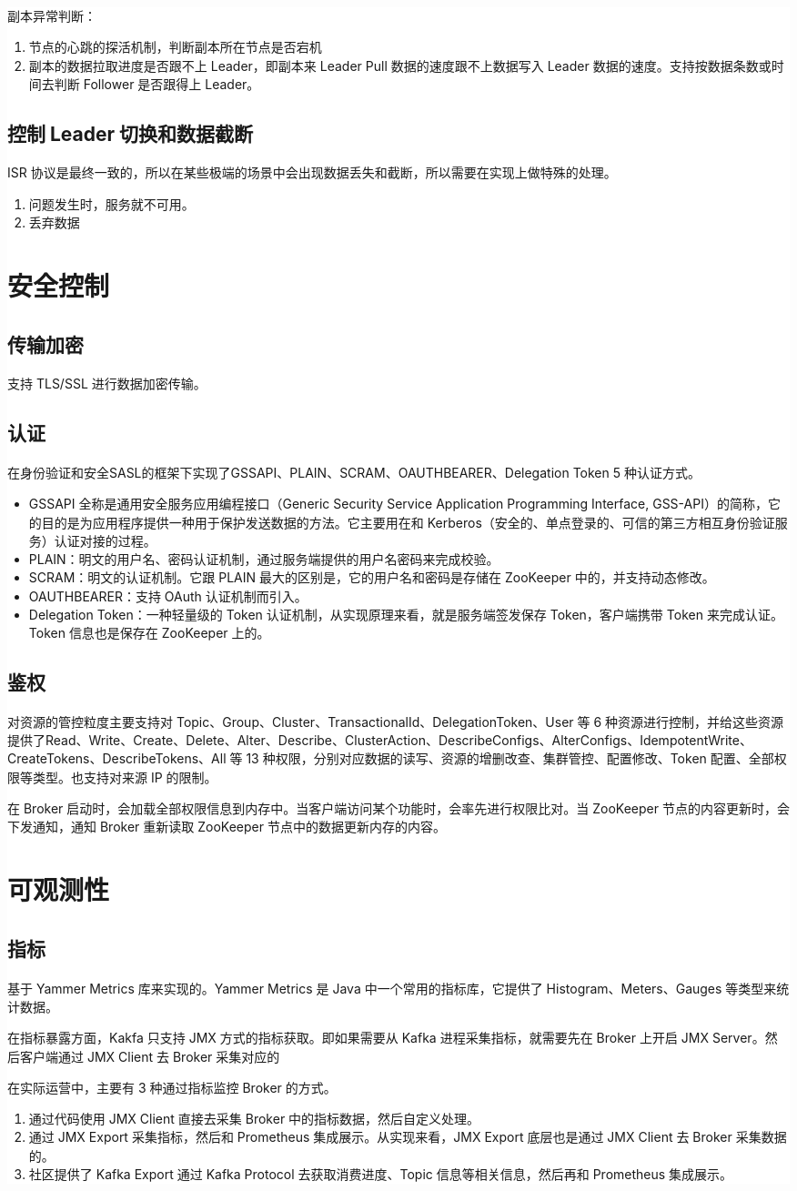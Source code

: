 副本异常判断：
1. 节点的心跳的探活机制，判断副本所在节点是否宕机
2. 副本的数据拉取进度是否跟不上 Leader，即副本来 Leader Pull 数据的速度跟不上数据写入 Leader 数据的速度。支持按数据条数或时间去判断 Follower 是否跟得上 Leader。


## 控制 Leader 切换和数据截断
ISR 协议是最终一致的，所以在某些极端的场景中会出现数据丢失和截断，所以需要在实现上做特殊的处理。

1. 问题发生时，服务就不可用。
2. 丢弃数据



# 安全控制
## 传输加密
支持 TLS/SSL 进行数据加密传输。

## 认证
在身份验证和安全SASL的框架下实现了GSSAPI、PLAIN、SCRAM、OAUTHBEARER、Delegation Token 5 种认证方式。
* GSSAPI 全称是通用安全服务应用编程接口（Generic Security Service Application Programming Interface, GSS-API）的简称，它的目的是为应用程序提供一种用于保护发送数据的方法。它主要用在和 Kerberos（安全的、单点登录的、可信的第三方相互身份验证服务）认证对接的过程。
* PLAIN：明文的用户名、密码认证机制，通过服务端提供的用户名密码来完成校验。
* SCRAM：明文的认证机制。它跟 PLAIN 最大的区别是，它的用户名和密码是存储在 ZooKeeper 中的，并支持动态修改。
* OAUTHBEARER：支持 OAuth 认证机制而引入。
* Delegation Token：一种轻量级的 Token 认证机制，从实现原理来看，就是服务端签发保存 Token，客户端携带 Token 来完成认证。Token 信息也是保存在 ZooKeeper 上的。

## 鉴权
对资源的管控粒度主要支持对 Topic、Group、Cluster、TransactionalId、DelegationToken、User 等 6 种资源进行控制，并给这些资源提供了Read、Write、Create、Delete、Alter、Describe、ClusterAction、DescribeConfigs、AlterConfigs、IdempotentWrite、CreateTokens、DescribeTokens、All 等 13 种权限，分别对应数据的读写、资源的增删改查、集群管控、配置修改、Token 配置、全部权限等类型。也支持对来源 IP 的限制。

在 Broker 启动时，会加载全部权限信息到内存中。当客户端访问某个功能时，会率先进行权限比对。当 ZooKeeper 节点的内容更新时，会下发通知，通知 Broker 重新读取 ZooKeeper 节点中的数据更新内存的内容。



# 可观测性
## 指标
基于 Yammer Metrics 库来实现的。Yammer Metrics 是 Java 中一个常用的指标库，它提供了 Histogram、Meters、Gauges 等类型来统计数据。

在指标暴露方面，Kakfa 只支持 JMX 方式的指标获取。即如果需要从 Kafka 进程采集指标，就需要先在 Broker 上开启 JMX Server。然后客户端通过 JMX Client 去 Broker 采集对应的

在实际运营中，主要有 3 种通过指标监控 Broker 的方式。
1. 通过代码使用 JMX Client 直接去采集 Broker 中的指标数据，然后自定义处理。
2. 通过 JMX Export 采集指标，然后和 Prometheus 集成展示。从实现来看，JMX Export 底层也是通过 JMX Client 去 Broker 采集数据的。
3. 社区提供了 Kafka Export 通过 Kafka Protocol 去获取消费进度、Topic 信息等相关信息，然后再和 Prometheus 集成展示。
